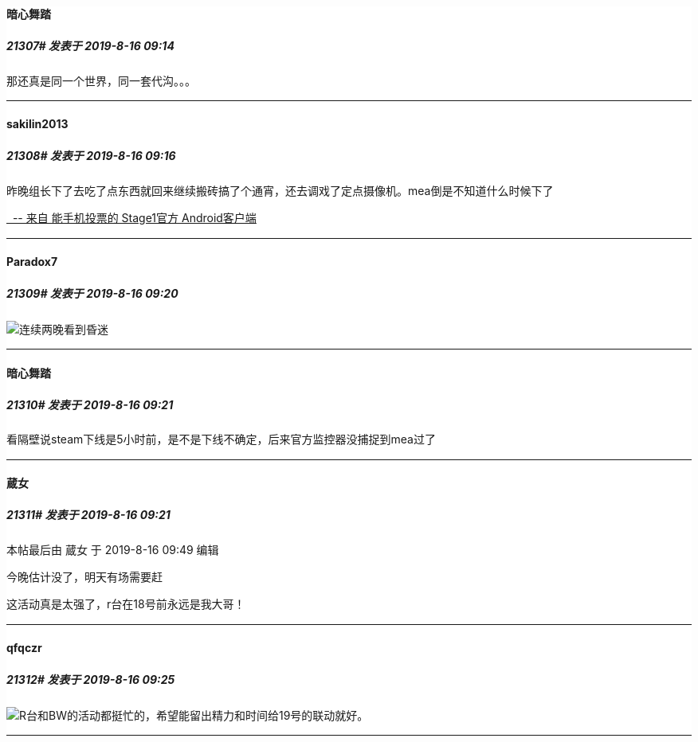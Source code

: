 ####  暗心舞踏  
##### 21307#       发表于 2019-8-16 09:14


那还真是同一个世界，同一套代沟。。。


*****

####  sakilin2013  
##### 21308#       发表于 2019-8-16 09:16


昨晚组长下了去吃了点东西就回来继续搬砖搞了个通宵，还去调戏了定点摄像机。mea倒是不知道什么时候下了

[  -- 来自 能手机投票的 Stage1官方 Android客户端](https://www.coolapk.com/apk/140634)


*****

####  Paradox7  
##### 21309#       发表于 2019-8-16 09:20


<img src="https://static.saraba1st.com/image/smiley/face2017/068.png" referrerpolicy="no-referrer">连续两晚看到昏迷


*****

####  暗心舞踏  
##### 21310#       发表于 2019-8-16 09:21


看隔壁说steam下线是5小时前，是不是下线不确定，后来官方监控器没捕捉到mea过了


*****

####  蔵女  
##### 21311#       发表于 2019-8-16 09:21


 本帖最后由 蔵女 于 2019-8-16 09:49 编辑 

今晚估计没了，明天有场需要赶

这活动真是太强了，r台在18号前永远是我大哥！


*****

####  qfqczr  
##### 21312#       发表于 2019-8-16 09:25


<img src="https://static.saraba1st.com/image/smiley/face2017/037.png" referrerpolicy="no-referrer">R台和BW的活动都挺忙的，希望能留出精力和时间给19号的联动就好。


*****
